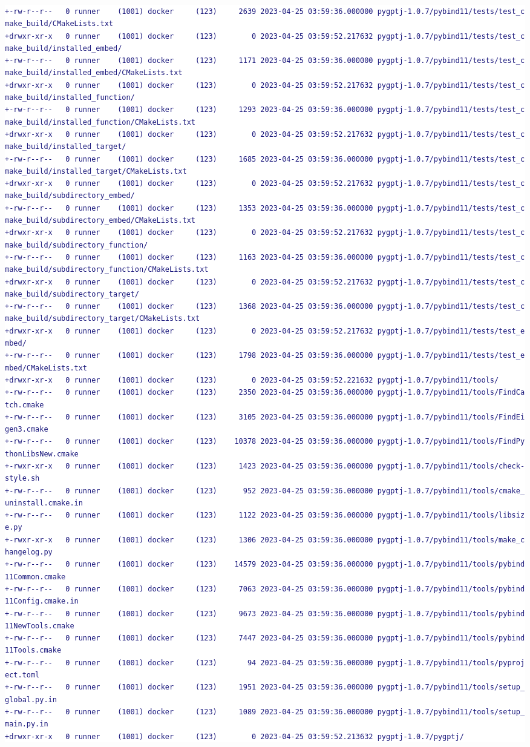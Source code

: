 ```diff
+-rw-r--r--   0 runner    (1001) docker     (123)     2639 2023-04-25 03:59:36.000000 pygptj-1.0.7/pybind11/tests/test_cmake_build/CMakeLists.txt
+drwxr-xr-x   0 runner    (1001) docker     (123)        0 2023-04-25 03:59:52.217632 pygptj-1.0.7/pybind11/tests/test_cmake_build/installed_embed/
+-rw-r--r--   0 runner    (1001) docker     (123)     1171 2023-04-25 03:59:36.000000 pygptj-1.0.7/pybind11/tests/test_cmake_build/installed_embed/CMakeLists.txt
+drwxr-xr-x   0 runner    (1001) docker     (123)        0 2023-04-25 03:59:52.217632 pygptj-1.0.7/pybind11/tests/test_cmake_build/installed_function/
+-rw-r--r--   0 runner    (1001) docker     (123)     1293 2023-04-25 03:59:36.000000 pygptj-1.0.7/pybind11/tests/test_cmake_build/installed_function/CMakeLists.txt
+drwxr-xr-x   0 runner    (1001) docker     (123)        0 2023-04-25 03:59:52.217632 pygptj-1.0.7/pybind11/tests/test_cmake_build/installed_target/
+-rw-r--r--   0 runner    (1001) docker     (123)     1685 2023-04-25 03:59:36.000000 pygptj-1.0.7/pybind11/tests/test_cmake_build/installed_target/CMakeLists.txt
+drwxr-xr-x   0 runner    (1001) docker     (123)        0 2023-04-25 03:59:52.217632 pygptj-1.0.7/pybind11/tests/test_cmake_build/subdirectory_embed/
+-rw-r--r--   0 runner    (1001) docker     (123)     1353 2023-04-25 03:59:36.000000 pygptj-1.0.7/pybind11/tests/test_cmake_build/subdirectory_embed/CMakeLists.txt
+drwxr-xr-x   0 runner    (1001) docker     (123)        0 2023-04-25 03:59:52.217632 pygptj-1.0.7/pybind11/tests/test_cmake_build/subdirectory_function/
+-rw-r--r--   0 runner    (1001) docker     (123)     1163 2023-04-25 03:59:36.000000 pygptj-1.0.7/pybind11/tests/test_cmake_build/subdirectory_function/CMakeLists.txt
+drwxr-xr-x   0 runner    (1001) docker     (123)        0 2023-04-25 03:59:52.217632 pygptj-1.0.7/pybind11/tests/test_cmake_build/subdirectory_target/
+-rw-r--r--   0 runner    (1001) docker     (123)     1368 2023-04-25 03:59:36.000000 pygptj-1.0.7/pybind11/tests/test_cmake_build/subdirectory_target/CMakeLists.txt
+drwxr-xr-x   0 runner    (1001) docker     (123)        0 2023-04-25 03:59:52.217632 pygptj-1.0.7/pybind11/tests/test_embed/
+-rw-r--r--   0 runner    (1001) docker     (123)     1798 2023-04-25 03:59:36.000000 pygptj-1.0.7/pybind11/tests/test_embed/CMakeLists.txt
+drwxr-xr-x   0 runner    (1001) docker     (123)        0 2023-04-25 03:59:52.221632 pygptj-1.0.7/pybind11/tools/
+-rw-r--r--   0 runner    (1001) docker     (123)     2350 2023-04-25 03:59:36.000000 pygptj-1.0.7/pybind11/tools/FindCatch.cmake
+-rw-r--r--   0 runner    (1001) docker     (123)     3105 2023-04-25 03:59:36.000000 pygptj-1.0.7/pybind11/tools/FindEigen3.cmake
+-rw-r--r--   0 runner    (1001) docker     (123)    10378 2023-04-25 03:59:36.000000 pygptj-1.0.7/pybind11/tools/FindPythonLibsNew.cmake
+-rwxr-xr-x   0 runner    (1001) docker     (123)     1423 2023-04-25 03:59:36.000000 pygptj-1.0.7/pybind11/tools/check-style.sh
+-rw-r--r--   0 runner    (1001) docker     (123)      952 2023-04-25 03:59:36.000000 pygptj-1.0.7/pybind11/tools/cmake_uninstall.cmake.in
+-rw-r--r--   0 runner    (1001) docker     (123)     1122 2023-04-25 03:59:36.000000 pygptj-1.0.7/pybind11/tools/libsize.py
+-rwxr-xr-x   0 runner    (1001) docker     (123)     1306 2023-04-25 03:59:36.000000 pygptj-1.0.7/pybind11/tools/make_changelog.py
+-rw-r--r--   0 runner    (1001) docker     (123)    14579 2023-04-25 03:59:36.000000 pygptj-1.0.7/pybind11/tools/pybind11Common.cmake
+-rw-r--r--   0 runner    (1001) docker     (123)     7063 2023-04-25 03:59:36.000000 pygptj-1.0.7/pybind11/tools/pybind11Config.cmake.in
+-rw-r--r--   0 runner    (1001) docker     (123)     9673 2023-04-25 03:59:36.000000 pygptj-1.0.7/pybind11/tools/pybind11NewTools.cmake
+-rw-r--r--   0 runner    (1001) docker     (123)     7447 2023-04-25 03:59:36.000000 pygptj-1.0.7/pybind11/tools/pybind11Tools.cmake
+-rw-r--r--   0 runner    (1001) docker     (123)       94 2023-04-25 03:59:36.000000 pygptj-1.0.7/pybind11/tools/pyproject.toml
+-rw-r--r--   0 runner    (1001) docker     (123)     1951 2023-04-25 03:59:36.000000 pygptj-1.0.7/pybind11/tools/setup_global.py.in
+-rw-r--r--   0 runner    (1001) docker     (123)     1089 2023-04-25 03:59:36.000000 pygptj-1.0.7/pybind11/tools/setup_main.py.in
+drwxr-xr-x   0 runner    (1001) docker     (123)        0 2023-04-25 03:59:52.213632 pygptj-1.0.7/pygptj/
```